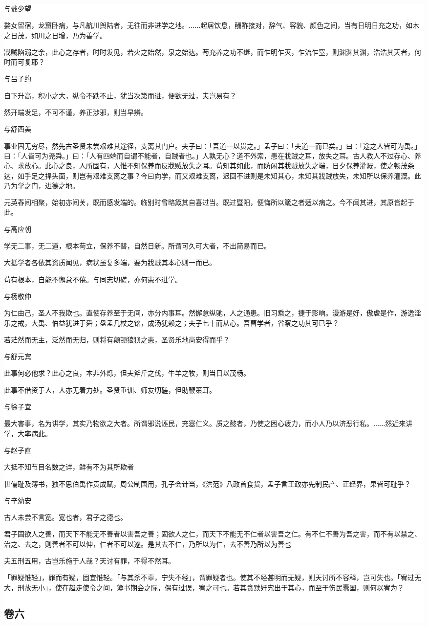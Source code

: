 与戴少望  

婺女留宿，龙窟卧病，与凡航川舆陆者，无往而非进学之地。......起居饮息，酬酢接对，辞气、容貌、颜色之间，当有日明日充之功，如木之日茂，如川之日增，乃为善学。  

戕贼陷溺之余，此心之存者，时时发见，若火之始然，泉之始达。苟充养之功不继，而乍明乍灭，乍流乍窒，则渊渊其渊，浩浩其天者，何时而可复耶？  

与吕子约  

自下升高，积小之大，纵令不跌不止，犹当次第而进，便欲无过，夫岂易有？  

然开端发足，不可不谨，养正涉邪，则当早辨。  

与舒西美  

事业固无穷尽，然先古圣贤未尝艰难其途径，支离其门户。夫子曰：「吾道一以贯之。」孟子曰：「夫道一而已矣。」曰：「途之人皆可为禹。」曰：「人皆可为尧舜。」曰：「人有四端而自谓不能者，自贼者也。」人孰无心？道不外索，患在戕贼之耳，放失之耳。古人教人不过存心、养心、求放心。此心之良，人所固有，人惟不知保养而反戕贼放失之耳。苟知其如此，而防闲其戕贼放失之端，日夕保养灌溉，使之畅茂条达，如手足之捍头面，则岂有艰难支离之事？今曰向学，而又艰难支离，迟回不进则是未知其心，未知其戕贼放失，未知所以保养灌溉。此乃为学之门，进德之地。  

元英春间相聚，始初亦间关，既而感发端的。临别时曾略箴其自喜过当。既过暨阳，便悔所以箴之者适以病之。今不闻其进，其原皆起于此。  

与高应朝  

学无二事，无二道，根本苟立，保养不替，自然日新。所谓可久可大者，不出简易而已。  

大抵学者各依其资质闻见，病状虽复多端，要为戕贼其本心则一而已。  

苟有根本，自能不懈怠不倦。与同志切磋，亦何患不进学。  

与杨敬仲  

为仁由己，圣人不我欺也。直使存养至于无间，亦分内事耳。然懈怠纵驰，人之通患。旧习乘之，捷于影响。漫游是好，傲虐是作，游逸淫乐之戒，大禹、伯益犹进于舜；盘盂几杖之铭，成汤犹赖之；夫子七十而从心。吾曹学者，省察之功其可已乎？  

若茫然而无主，泛然而无归，则将有颠顿狼狈之患，圣贤乐地尚安得而乎？  

与舒元宾  

此事何必他求？此心之良，本非外烁，但夫斧斤之伐，牛羊之牧，则当日以茂畅。  

此事不借资于人，人亦无着力处。圣贤垂训、师友切磋，但助鞭策耳。  

与徐子宜  

最大害事，名为讲学，其实乃物欲之大者。所谓邪说诬民，充塞仁义。质之懿者，乃使之困心疲力，而小人乃以济恶行私。......然近来讲学，大率病此。  

与赵子直  

大抵不知节目名数之详，鲜有不为其所欺者  

世儒耻及簿书，独不思伯禹作贡成赋，周公制国用，孔子会计当，《洪范》八政首食货，孟子言王政亦先制民产、正经界，果皆可耻乎？  

与辛幼安  

古人未尝不言宽。宽也者，君子之德也。  

君子固欲人之善，而天下不能无不善者以害吾之善；固欲人之仁，而天下不能无不仁者以害吾之仁。有不仁不善为吾之害，而不有以禁之、治之、去之，则善者不可以伸，仁者不可以遂。是其去不仁，乃所以为仁，去不善乃所以为善也  

夫五刑五用，古岂乐施于人哉？天讨有罪，不得不然耳。  

「罪疑惟轻」，罪而有疑，固宜惟轻。「与其杀不辜，宁失不经」，谓罪疑者也。使其不经甚明而无疑，则天讨所不容释，岂可失也。「宥过无大，刑故无小」，使在趋走使令之间，簿书期会之际，偶有过误，宥之可也。若其贪黩奸宄出于其心，而至于伤民蠹国，则何以宥为？  

## 卷六  
